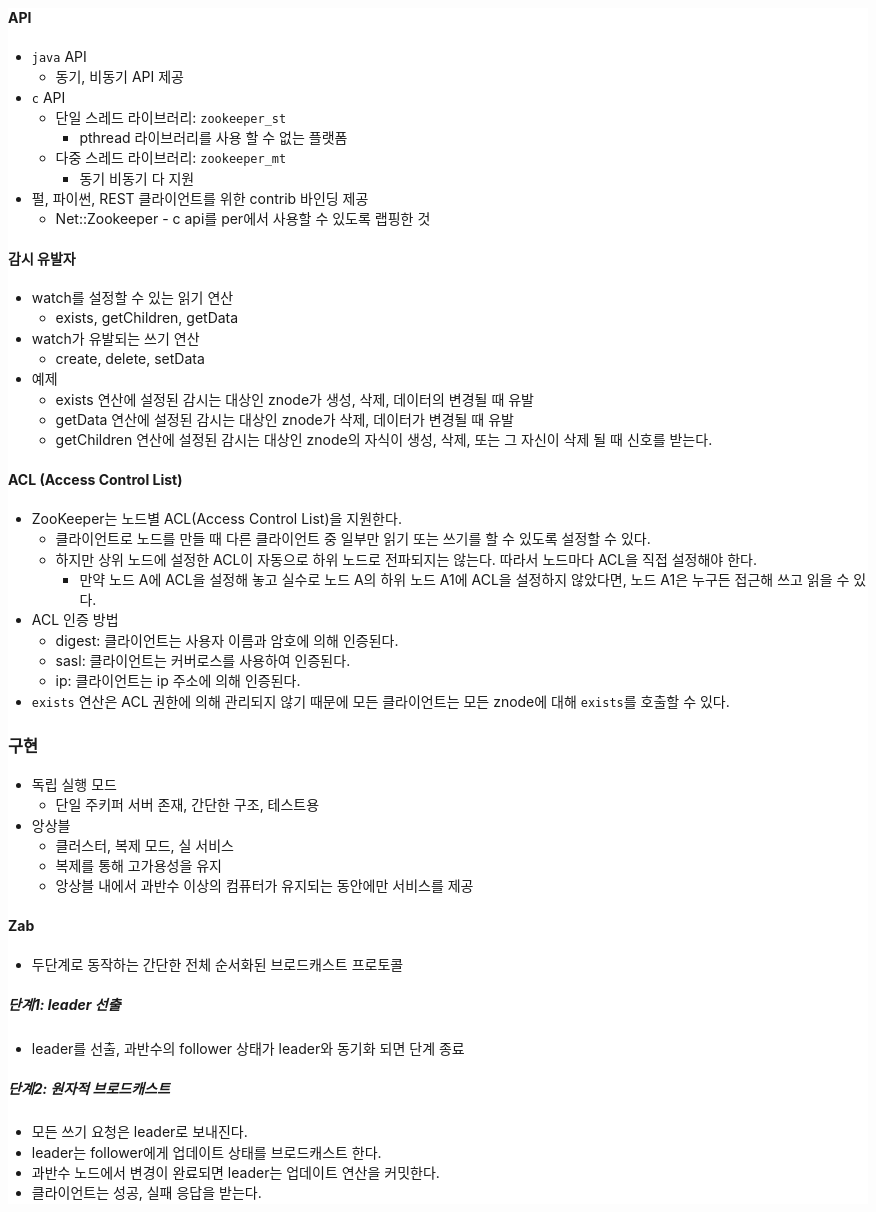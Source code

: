 #### API
* `java` API
	* 동기, 비동기 API 제공
* `c` API
	* 단일 스레드 라이브러리: `zookeeper_st`
		* pthread 라이브러리를 사용 할 수 없는 플랫폼
	* 다중 스레드 라이브러리: `zookeeper_mt`
		* 동기 비동기 다 지원
* 펄, 파이썬, REST 클라이언트를 위한 contrib 바인딩 제공
	* Net::Zookeeper - c api를 per에서 사용할 수 있도록 랩핑한 것

	
#### 감시 유발자
* watch를 설정할 수 있는 읽기 연산
	* exists, getChildren, getData
* watch가 유발되는 쓰기 연산
	* create, delete, setData
* 예제
	* exists 연산에 설정된 감시는 대상인 znode가 생성, 삭제, 데이터의 변경될 때 유발
	* getData 연산에 설정된 감시는 대상인 znode가 삭제, 데이터가 변경될 때 유발
	* getChildren 연산에 설정된 감시는 대상인 znode의 자식이 생성, 삭제, 또는 그 자신이 삭제 될 때 신호를 받는다.

	

#### ACL (Access Control List)
* ZooKeeper는 노드별 ACL(Access Control List)을 지원한다.
	* 클라이언트로 노드를 만들 때 다른 클라이언트 중 일부만 읽기 또는 쓰기를 할 수 있도록 설정할 수 있다. 
	* 하지만 상위 노드에 설정한 ACL이 자동으로 하위 노드로 전파되지는 않는다. 따라서 노드마다 ACL을 직접 설정해야 한다. 
		* 만약 노드 A에 ACL을 설정해 놓고 실수로 노드 A의 하위 노드 A1에 ACL을 설정하지 않았다면, 노드 A1은 누구든 접근해 쓰고 읽을 수 있다.
* ACL 인증 방법
	* digest: 클라이언트는 사용자 이름과 암호에 의해 인증된다.
	* sasl: 클라이언트는 커버로스를 사용하여 인증된다.
	* ip: 클라이언트는  ip 주소에 의해 인증된다.
* `exists` 연산은 ACL 권한에 의해 관리되지 않기 때문에 모든 클라이언트는 모든 znode에 대해 `exists`를 호출할 수 있다.


### 구현
* 독립 실행 모드
	* 단일 주키퍼 서버 존재, 간단한 구조, 테스트용
* 앙상블
	* 클러스터, 복제 모드, 실 서비스
	* 복제를 통해 고가용성을 유지
	* 앙상블 내에서 과반수 이상의 컴퓨터가 유지되는 동안에만 서비스를 제공

#### Zab
* 두단계로 동작하는 간단한 전체 순서화된 브로드캐스트 프로토콜

##### 단계1: leader 선출
* leader를 선출, 과반수의 follower 상태가 leader와 동기화 되면 단계 종료

##### 단계2: 원자적 브로드캐스트
* 모든 쓰기 요청은 leader로 보내진다.
* leader는 follower에게 업데이트 상태를 브로드캐스트 한다.
* 과반수 노드에서 변경이 완료되면 leader는 업데이트 연산을 커밋한다.
* 클라이언트는 성공, 실패 응답을 받는다.
